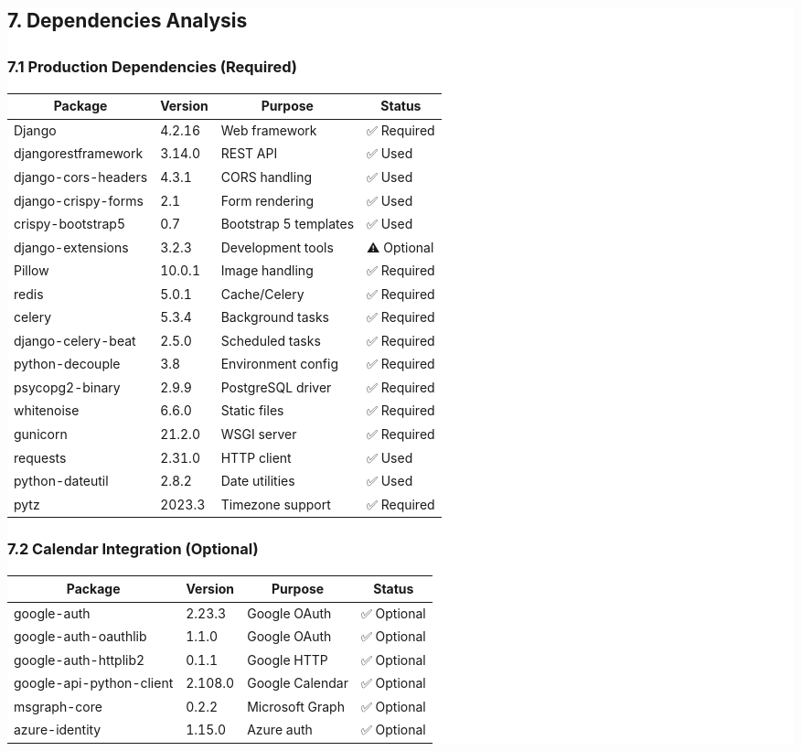 ## 7. Dependencies Analysis

### 7.1 Production Dependencies (Required)

| Package | Version | Purpose | Status |
|---------|---------|---------|--------|
| Django | 4.2.16 | Web framework | ✅ Required |
| djangorestframework | 3.14.0 | REST API | ✅ Used |
| django-cors-headers | 4.3.1 | CORS handling | ✅ Used |
| django-crispy-forms | 2.1 | Form rendering | ✅ Used |
| crispy-bootstrap5 | 0.7 | Bootstrap 5 templates | ✅ Used |
| django-extensions | 3.2.3 | Development tools | ⚠️ Optional |
| Pillow | 10.0.1 | Image handling | ✅ Required |
| redis | 5.0.1 | Cache/Celery | ✅ Required |
| celery | 5.3.4 | Background tasks | ✅ Required |
| django-celery-beat | 2.5.0 | Scheduled tasks | ✅ Required |
| python-decouple | 3.8 | Environment config | ✅ Required |
| psycopg2-binary | 2.9.9 | PostgreSQL driver | ✅ Required |
| whitenoise | 6.6.0 | Static files | ✅ Required |
| gunicorn | 21.2.0 | WSGI server | ✅ Required |
| requests | 2.31.0 | HTTP client | ✅ Used |
| python-dateutil | 2.8.2 | Date utilities | ✅ Used |
| pytz | 2023.3 | Timezone support | ✅ Required |

### 7.2 Calendar Integration (Optional)

| Package | Version | Purpose | Status |
|---------|---------|---------|--------|
| google-auth | 2.23.3 | Google OAuth | ✅ Optional |
| google-auth-oauthlib | 1.1.0 | Google OAuth | ✅ Optional |
| google-auth-httplib2 | 0.1.1 | Google HTTP | ✅ Optional |
| google-api-python-client | 2.108.0 | Google Calendar | ✅ Optional |
| msgraph-core | 0.2.2 | Microsoft Graph | ✅ Optional |
| azure-identity | 1.15.0 | Azure auth | ✅ Optional |
